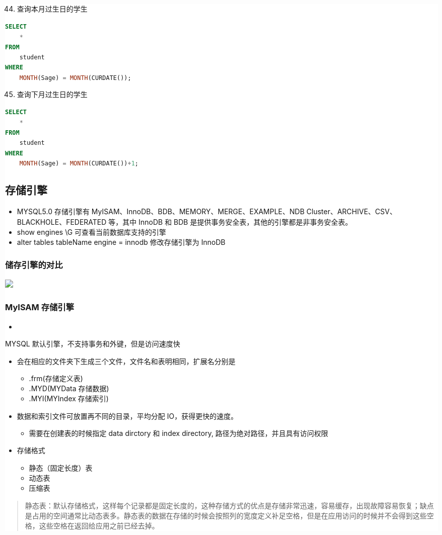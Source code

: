44. 查询本月过生日的学生

```sql
SELECT
    *
FROM
    student
WHERE
    MONTH(Sage) = MONTH(CURDATE());
```

45. 查询下月过生日的学生

```sql
SELECT
    *
FROM
    student
WHERE
    MONTH(Sage) = MONTH(CURDATE())+1;
```
## 存储引擎

- MYSQL5.0 存储引擎有 MyISAM、InnoDB、BDB、MEMORY、MERGE、EXAMPLE、NDB Cluster、ARCHIVE、CSV、BLACKHOLE、FEDERATED 等，其中 InnoDB 和 BDB 是提供事务安全表，其他的引擎都是非事务安全表。
- show engines \G 可查看当前数据库支持的引擎
- alter tables tableName engine = innodb 修改存储引擎为 InnoDB

### 储存引擎的对比

![](https://imgconvert.csdnimg.cn/aHR0cDovL25vdGVib29rLnpoYW5namlhaGFvLnNpdGUvbWFya2Rvd24taW1nLXBhc3RlLTIwMjAwNDI4MDkyMTE5MzU4LnBuZw?x-oss-process=image/format,png#alt=%E5%AD%98%E5%82%A8%E5%BC%95%E6%93%8E%E5%AF%B9%E6%AF%94)

### MyISAM 存储引擎

- 
MYSQL 默认引擎，不支持事务和外键，但是访问速度快

- 
  会在相应的文件夹下生成三个文件，文件名和表明相同，扩展名分别是

   - .frm(存储定义表)
   - .MYD(MYData 存储数据)
   - .MYI(MYIndex 存储索引)
- 
  数据和索引文件可放置再不同的目录，平均分配 IO，获得更快的速度。

   - 需要在创建表的时候指定 data dirctory 和 index directory, 路径为绝对路径，并且具有访问权限
- 
  存储格式

   - 静态（固定长度）表
   - 动态表
   - 压缩表
> 静态表：默认存储格式，这样每个记录都是固定长度的，这种存储方式的优点是存储非常迅速，容易缓存，出现故障容易恢复；缺点是占用的空间通常比动态表多。静态表的数据在存储的时候会按照列的宽度定义补足空格，但是在应用访问的时候并不会得到这些空格，这些空格在返回给应用之前已经去掉。
